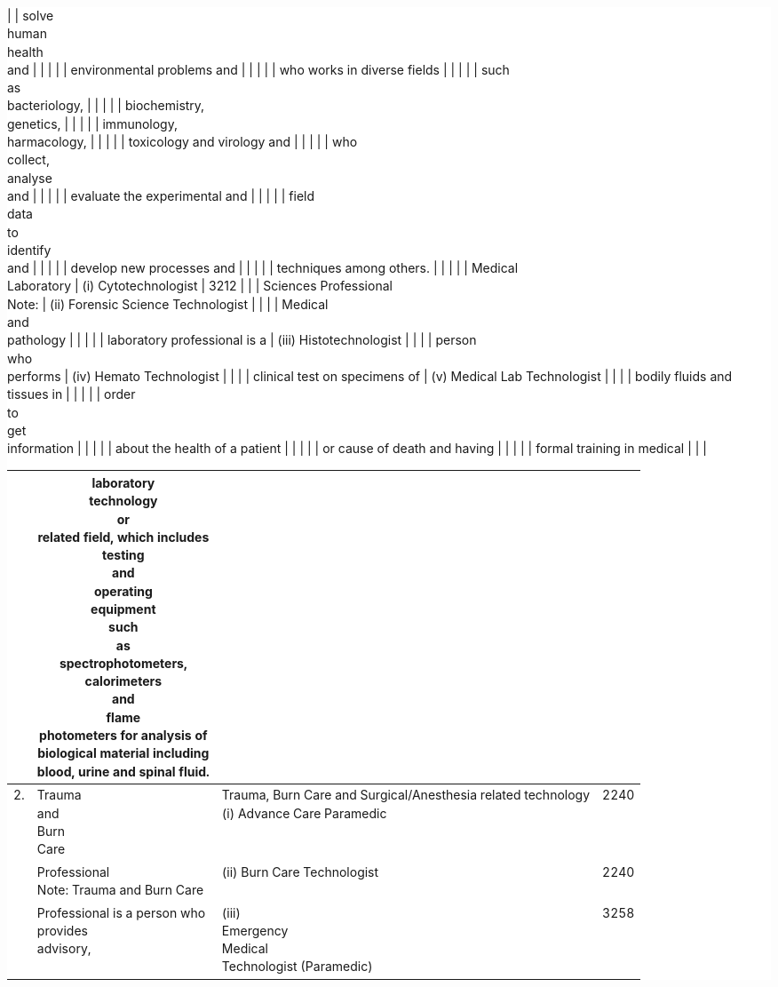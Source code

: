 |                  | solve<br>human<br>health<br>and                      |                                        |           |
|                  | environmental problems and                           |                                        |           |
|                  | who works in diverse fields                          |                                        |           |
|                  | such<br>as<br>bacteriology,                          |                                        |           |
|                  | biochemistry,<br>genetics,                           |                                        |           |
|                  | immunology,<br>harmacology,                          |                                        |           |
|                  | toxicology and virology and                          |                                        |           |
|                  | who<br>collect,<br>analyse<br>and                    |                                        |           |
|                  | evaluate the experimental and                        |                                        |           |
|                  | field<br>data<br>to<br>identify<br>and               |                                        |           |
|                  | develop new processes and                            |                                        |           |
|                  | techniques among others.                             |                                        |           |
|                  | Medical<br>Laboratory                                | (i) Cytotechnologist                   | 3212      |
|                  | Sciences Professional<br>Note:                       | (ii) Forensic Science Technologist     |           |
|                  | Medical<br>and<br>pathology                          |                                        |           |
|                  | laboratory professional is a                         | (iii) Histotechnologist                |           |
|                  | person<br>who<br>performs                            | (iv) Hemato Technologist               |           |
|                  | clinical test on specimens of                        | (v) Medical Lab Technologist           |           |
|                  | bodily fluids and tissues in                         |                                        |           |
|                  | order<br>to<br>get<br>information                    |                                        |           |
|                  | about the health of a patient                        |                                        |           |
|                  | or cause of death and having                         |                                        |           |
|                  | formal training in medical                           |                                        |           |

|    | laboratory<br>technology<br>or<br>related field, which includes<br>testing<br>and<br>operating<br>equipment<br>such<br>as<br>spectrophotometers,<br>calorimeters<br>and<br>flame<br>photometers for analysis of<br>biological material including<br>blood, urine and spinal fluid.                                                                                                                                          |                                                                                            |      |
|----|-----------------------------------------------------------------------------------------------------------------------------------------------------------------------------------------------------------------------------------------------------------------------------------------------------------------------------------------------------------------------------------------------------------------------------|--------------------------------------------------------------------------------------------|------|
| 2. | Trauma<br>and<br>Burn<br>Care                                                                                                                                                                                                                                                                                                                                                                                               | Trauma, Burn Care and Surgical/Anesthesia related technology<br>(i) Advance Care Paramedic | 2240 |
|    | Professional<br>Note: Trauma and Burn Care                                                                                                                                                                                                                                                                                                                                                                                  | (ii) Burn Care Technologist                                                                | 2240 |
|    | Professional is a person who<br>provides<br>advisory,                                                                                                                                                                                                                                                                                                                                                                       | (iii)<br>Emergency<br>Medical<br>Technologist (Paramedic)                                  | 3258 |